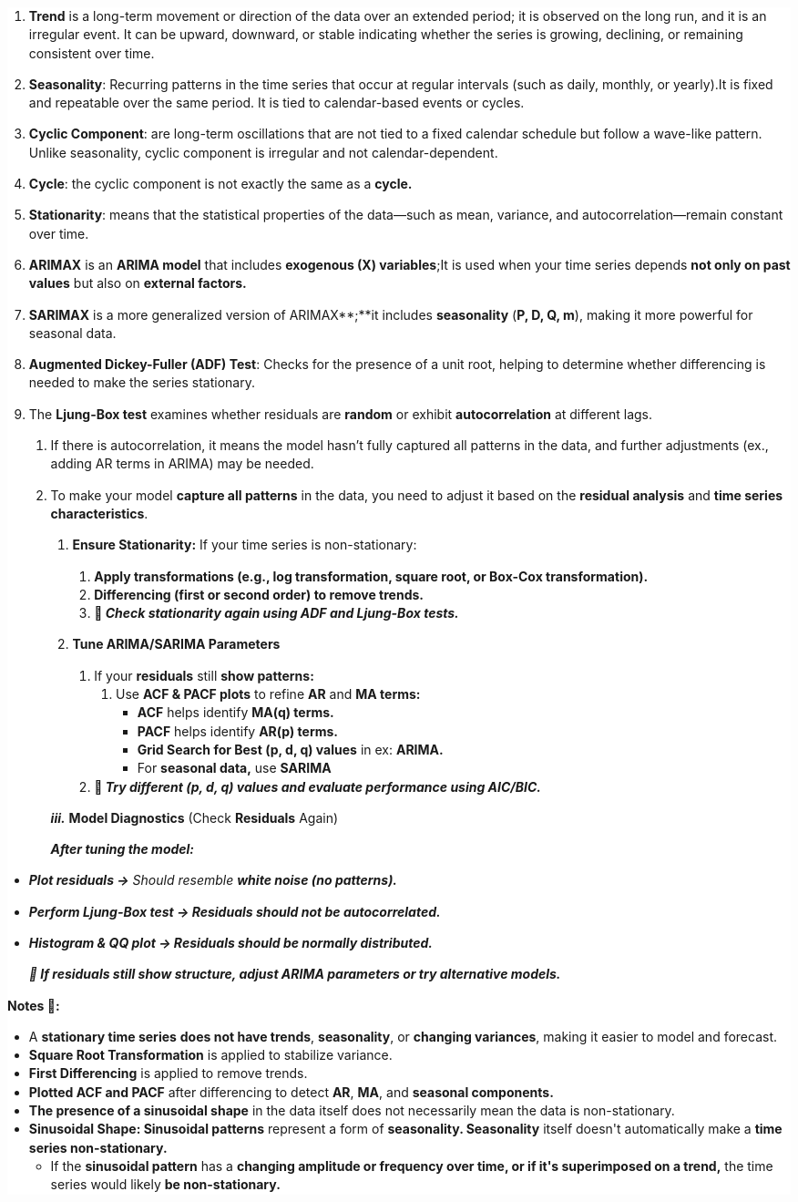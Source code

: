 1. **Trend** is a long-term movement or direction of the data over an extended period; it is observed on the long run, and it is an irregular event. It can be upward, downward, or stable indicating whether the series is growing, declining, or remaining consistent over time.   
2. **Seasonality**: Recurring patterns in the time series that occur at regular intervals (such as daily, monthly, or yearly).It is fixed and repeatable over the same period. It is tied to calendar-based events or cycles.  
3. **Cyclic Component**: are long-term oscillations that are not tied to a fixed calendar schedule but follow a wave-like pattern. Unlike seasonality, cyclic component is irregular and not calendar-dependent.  
4. **Cycle**: the cyclic component is not exactly the same as a **cycle.**  
5. **Stationarity**: means that the statistical properties of the data—such as mean, variance, and autocorrelation—remain constant over time.  
6. **ARIMAX** is an **ARIMA model** that includes **exogenous (X) variables**;It is used when your time series depends **not only on past values** but also on **external factors.**  
7. **SARIMAX** is a more generalized version of ARIMAX**;**it includes **seasonality** (**P, D, Q, m**), making it more powerful for seasonal data.  
8. **Augmented Dickey-Fuller (ADF) Test**: Checks for the presence of a unit root, helping to determine whether differencing is needed to make the series stationary.  
     
9. The **Ljung-Box test** examines whether residuals are **random** or exhibit **autocorrelation** at different lags.  
   1. If there is autocorrelation, it means the model hasn’t fully captured all patterns in the data, and further adjustments (ex., adding AR terms in ARIMA) may be needed.  
   2. To make your model **capture all patterns** in the data, you need to adjust it based on the **residual analysis** and **time series characteristics**.  
      1. **Ensure Stationarity:** If your time series is non-stationary:  
         1. **Apply transformations (e.g., log transformation, square root, or Box-Cox transformation).**  
         2. **Differencing (first or second order) to remove trends.**  
         3. **📌 *Check stationarity again using ADF and Ljung-Box tests.***  
              
      2. **Tune ARIMA/SARIMA Parameters**  
         1. If your **residuals** still **show patterns:**  
            1. Use **ACF & PACF plots** to refine **AR** and **MA terms:**  
               * **ACF** helps identify **MA(q) terms.**  
               * **PACF** helps identify **AR(p) terms.**  
               * **Grid Search for Best (p, d, q) values** in ex: **ARIMA.**  
               * For **seasonal data,** use **SARIMA**  
         2. **📌  *Try different (p, d, q) values and evaluate performance using AIC/BIC.***

        ***iii.***  **Model Diagnostics** (Check **Residuals** Again)

         ***After tuning the model:***

* ***Plot residuals →** Should resemble **white noise (no patterns).***  
* ***Perform Ljung-Box test → Residuals should not be autocorrelated.***  
* ***Histogram & QQ plot → Residuals should be normally distributed.***

  ***📌 If residuals still show structure, adjust ARIMA parameters or try alternative models.***


      

**Notes 📝:**  

* A **stationary time series** **does not have trends**, **seasonality**, or **changing variances**, making it easier to model and forecast.  
* **Square Root Transformation** is applied to stabilize variance.  
* **First Differencing** is applied to remove trends.  
* **Plotted ACF and PACF** after differencing to detect **AR**, **MA**, and **seasonal components.**  
* **The presence of a sinusoidal shape** in the data itself does not necessarily mean the data is non-stationary.  
* **Sinusoidal Shape: Sinusoidal patterns** represent a form of **seasonality. Seasonality** itself doesn't automatically make a **time series non-stationary.**  
  * If the **sinusoidal pattern** has a **changing amplitude or frequency over time, or if it's superimposed on a trend,** the time series would likely **be non-stationary.**  